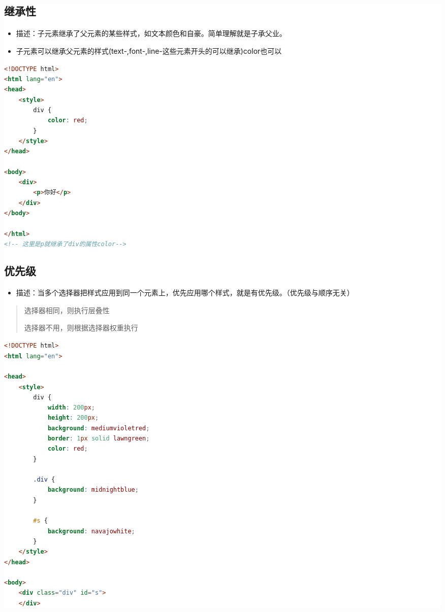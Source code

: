 



## 继承性

- 描述：子元素继承了父元素的某些样式，如文本颜色和自豪。简单理解就是子承父业。

- 子元素可以继承父元素的样式(text-,font-,line-这些元素开头的可以继承)color也可以

~~~html
<!DOCTYPE html>
<html lang="en">
<head>
    <style>
        div {
            color: red;
        }
    </style>
</head>

<body>
    <div>
        <p>你好</p>
    </div>
</body>

</html>
<!-- 这里是p就继承了div的属性color-->
~~~



## 优先级

- 描述：当多个选择器把样式应用到同一个元素上，优先应用哪个样式，就是有优先级。（优先级与顺序无关）

> 选择器相同，则执行层叠性
>
> 选择器不用，则根据选择器权重执行

~~~html
<!DOCTYPE html>
<html lang="en">

<head>
    <style>
        div {
            width: 200px;
            height: 200px;
            background: mediumvioletred;
            border: 1px solid lawngreen;
            color: red;
        }

        .div {
            background: midnightblue;
        }

        #s {
            background: navajowhite;
        }
    </style>
</head>

<body>
    <div class="div" id="s">
    </div>
~~~